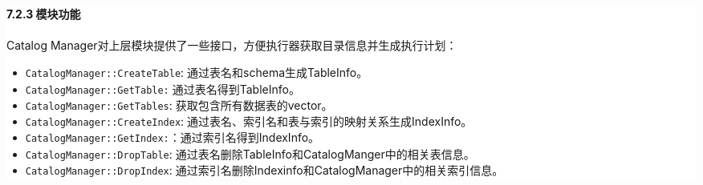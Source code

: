 #### 7.2.3 模块功能

Catalog Manager对上层模块提供了一些接口，方便执行器获取目录信息并生成执行计划：

* `CatalogManager::CreateTable`: 通过表名和schema生成TableInfo。
* `CatalogManager::GetTable:` 通过表名得到TableInfo。
* `CatalogManager::GetTables`: 获取包含所有数据表的vector。
* `CatalogManager::CreateIndex`: 通过表名、索引名和表与索引的映射关系生成IndexInfo。
* `CatalogManager::GetIndex:`：通过索引名得到IndexInfo。
* `CatalogManager::DropTable`: 通过表名删除TableInfo和CatalogManger中的相关表信息。
* `CatalogManager::DropIndex`: 通过索引名删除Indexinfo和CatalogManager中的相关索引信息。

